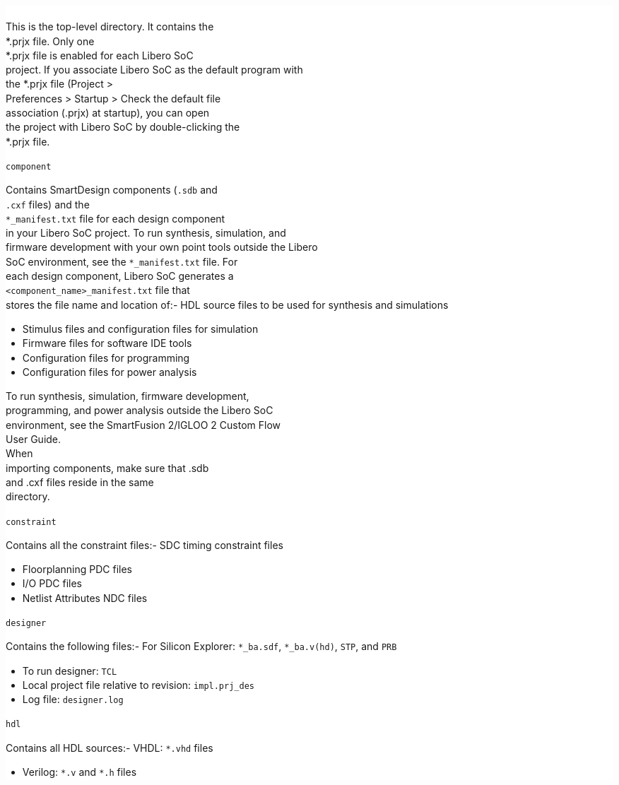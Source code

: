 </td><td>

<br /> This is the top-level directory. It contains the<br /> \*.prjx file. Only one<br /> \*.prjx file is enabled for each Libero SoC<br /> project. If you associate Libero SoC as the default program with<br /> the \*.prjx file \(Project &gt;<br /> Preferences &gt; Startup &gt; Check the default file<br /> association \(.prjx\) at startup\), you can open<br /> the project with Libero SoC by double-clicking the<br /> \*.prjx file.<br />

</td></tr><tr><td>

`component`

</td><td>

Contains SmartDesign components \(`.sdb` and<br /> `.cxf` files\) and the<br /> `*_manifest.txt` file for each design component<br /> in your Libero SoC project. To run synthesis, simulation, and<br /> firmware development with your own point tools outside the Libero<br /> SoC environment, see the `*_manifest.txt` file. For<br /> each design component, Libero SoC generates a<br /> `<component_name>_manifest.txt` file that<br /> stores the file name and location of:-   HDL source files to be used for synthesis and simulations
-   Stimulus files and configuration files for simulation
-   Firmware files for software IDE tools
-   Configuration files for programming
-   Configuration files for power analysis

To run synthesis, simulation, firmware development,<br /> programming, and power analysis outside the Libero SoC<br /> environment, see the SmartFusion 2/IGLOO 2 Custom Flow<br /> User Guide.<br /> When<br /> importing components, make sure that .sdb<br /> and .cxf files reside in the same<br /> directory.<br />

</td></tr><tr><td>

`constraint`

</td><td>

Contains all the constraint files:-   SDC timing constraint files
-   Floorplanning PDC files
-   I/O PDC files
-   Netlist Attributes NDC files

</td></tr><tr><td>

`designer`

</td><td>

Contains the following files:-   For Silicon Explorer: `*_ba.sdf`, `*_ba.v(hd)`, `STP`, and `PRB`
-   To run designer: `TCL`
-   Local project file relative to revision: `impl.prj_des`
-   Log file: `designer.log`

</td></tr><tr><td>

`hdl`

</td><td>

Contains all HDL sources:-   VHDL: `*.vhd` files
-   Verilog: `*.v` and `*.h` files
